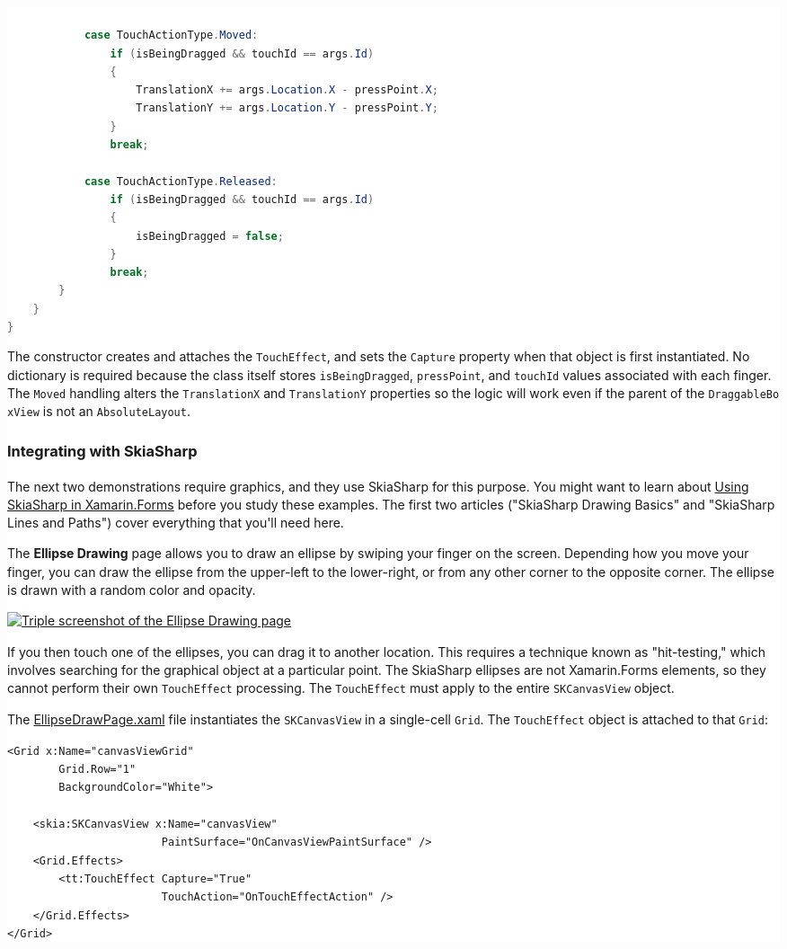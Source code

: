 ```csharp

            case TouchActionType.Moved:
                if (isBeingDragged && touchId == args.Id)
                {
                    TranslationX += args.Location.X - pressPoint.X;
                    TranslationY += args.Location.Y - pressPoint.Y;
                }
                break;

            case TouchActionType.Released:
                if (isBeingDragged && touchId == args.Id)
                {
                    isBeingDragged = false;
                }
                break;
        }
    }
}
```

The constructor creates and attaches the `TouchEffect`, and sets the `Capture` property when that object is first instantiated. No dictionary is required because the class itself stores `isBeingDragged`, `pressPoint`, and `touchId` values associated with each finger. The `Moved` handling alters the `TranslationX` and `TranslationY` properties so the logic will work even if the parent of the `DraggableBoxView` is not an `AbsoluteLayout`.

### Integrating with SkiaSharp

The next two demonstrations require graphics, and they use SkiaSharp for this purpose. You might want to learn about [Using SkiaSharp in Xamarin.Forms](~/xamarin-forms/user-interface/graphics/skiasharp/index.md) before you study these examples. The first two articles ("SkiaSharp Drawing Basics" and "SkiaSharp Lines and Paths") cover everything that you'll need here.

The **Ellipse Drawing** page allows you to draw an ellipse by swiping your finger on the screen. Depending how you move your finger, you can draw the ellipse from the upper-left to the lower-right, or from any other corner to the opposite corner. The ellipse is drawn with a random color and opacity.

[![Triple screenshot of the Ellipse Drawing page](touch-tracking-images/ellipsedrawing-small.png)](touch-tracking-images/ellipsedrawing-large.png#lightbox "Triple screenshot of the Ellipse Drawing page")

If you then touch one of the ellipses, you can drag it to another location. This requires a technique known as "hit-testing," which involves searching for the graphical object at a particular point. The SkiaSharp ellipses are not Xamarin.Forms elements, so they cannot perform their own `TouchEffect` processing. The `TouchEffect` must apply to the entire `SKCanvasView` object.

The [EllipseDrawPage.xaml](https://github.com/xamarin/xamarin-forms-samples/blob/master/Effects/TouchTrackingEffect/TouchTrackingEffect/TouchTrackingEffect/EllipseDrawingPage.xaml) file instantiates the `SKCanvasView` in a single-cell `Grid`. The `TouchEffect` object is attached to that `Grid`:

```xaml
<Grid x:Name="canvasViewGrid"
        Grid.Row="1"
        BackgroundColor="White">

    <skia:SKCanvasView x:Name="canvasView"
                        PaintSurface="OnCanvasViewPaintSurface" />
    <Grid.Effects>
        <tt:TouchEffect Capture="True"
                        TouchAction="OnTouchEffectAction" />
    </Grid.Effects>
</Grid>
```
